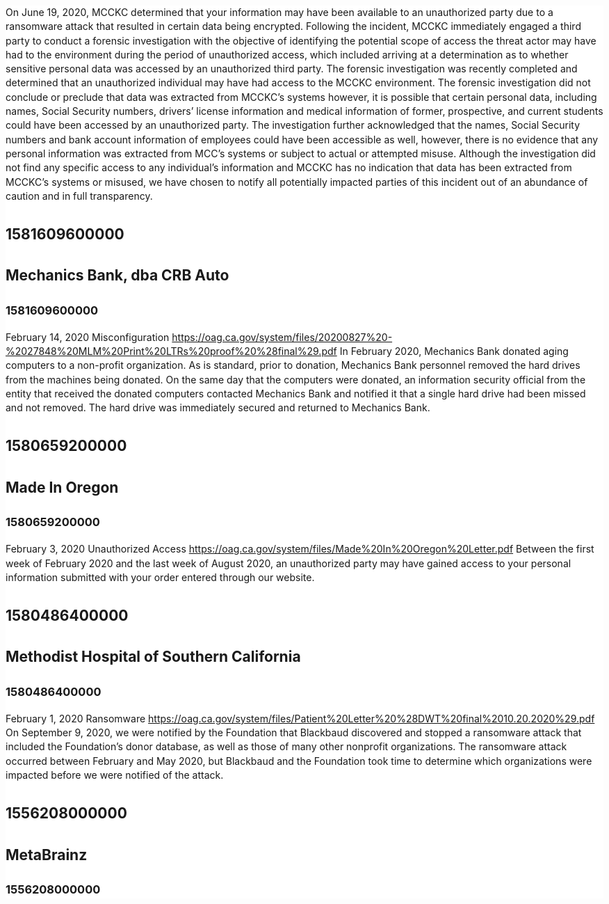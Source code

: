 On June 19, 2020, MCCKC determined that your information may have been available to an unauthorized party due to a ransomware attack that resulted in certain data being encrypted. Following the incident, MCCKC immediately engaged a third party to conduct a forensic investigation with the objective of identifying the potential scope of access the threat actor may have had to the environment during the period of unauthorized access, which included arriving at a determination as to whether sensitive personal data was accessed by an unauthorized third party. The forensic investigation was recently completed and determined that an unauthorized individual may have had access to the MCCKC environment. The forensic investigation did not conclude or preclude that data was extracted from MCCKC’s systems however, it is possible that certain personal data, including names, Social Security numbers, drivers’ license information and medical information of former, prospective, and current students could have been accessed by an unauthorized party.  The investigation further acknowledged that the names, Social Security numbers and bank account information of employees could have been accessible as well, however, there is no evidence that any personal information was extracted from MCC’s systems or subject to actual or attempted misuse. Although the investigation did not find any specific access to any individual’s information and MCCKC has no indication that data has been extracted from MCCKC’s systems or misused, we have chosen to notify all potentially impacted parties of this incident out of an abundance of caution and in full transparency.
## 1581609600000
## Mechanics Bank, dba CRB Auto
### 1581609600000
February 14, 2020
Misconfiguration
https://oag.ca.gov/system/files/20200827%20-%2027848%20MLM%20Print%20LTRs%20proof%20%28final%29.pdf
In February 2020, Mechanics Bank donated aging computers to a non-profit organization. As is standard, prior to donation, Mechanics Bank personnel removed the hard drives from the machines being donated. On the same day that the computers were donated, an information security official from the entity that received the donated computers contacted Mechanics Bank and notified it that a single hard drive had been missed and not removed. The hard drive was immediately secured and returned to Mechanics Bank.
## 1580659200000
## Made In Oregon
### 1580659200000
February 3, 2020
Unauthorized Access
https://oag.ca.gov/system/files/Made%20In%20Oregon%20Letter.pdf
Between the first week of February 2020 and the last week of August 2020, an unauthorized party may have gained access to your personal information submitted with your order entered through our website.
## 1580486400000
## Methodist Hospital of Southern California
### 1580486400000
February 1, 2020
Ransomware
https://oag.ca.gov/system/files/Patient%20Letter%20%28DWT%20final%2010.20.2020%29.pdf
On September 9, 2020, we were notified by the Foundation that Blackbaud discovered and
stopped a ransomware attack that included the Foundation’s donor database, as well as those
of many other nonprofit organizations. The ransomware attack occurred between February and
May 2020, but Blackbaud and the Foundation took time to determine which organizations were
impacted before we were notified of the attack.
## 1556208000000
## MetaBrainz
### 1556208000000